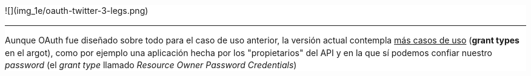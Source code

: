 <div class="stretch">![](img_1e/oauth-twitter-3-legs.png)</div>


---

Aunque OAuth fue diseñado sobre todo para el caso de uso anterior, la versión actual contempla [más casos de uso](https://oauth2.thephpleague.com/authorization-server/which-grant/) (**grant types** en el argot), como por ejemplo una aplicación hecha por los "propietarios" del API y en la que sí podemos confiar nuestro *password* (el *grant type* llamado *Resource Owner Password Credentials*)

